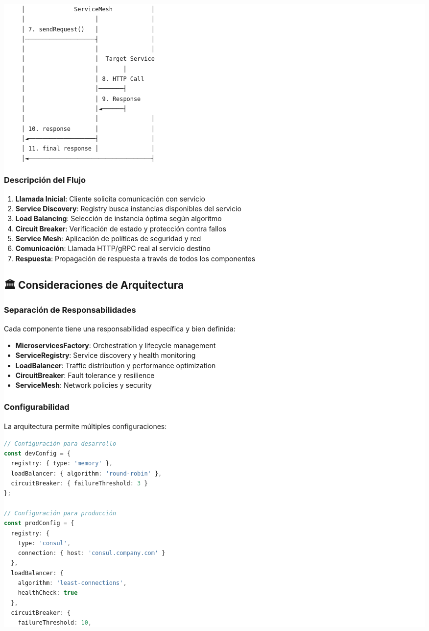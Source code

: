 ```
     │              ServiceMesh           │
     │                    │               │
     │ 7. sendRequest()   │               │
     │────────────────────┤               │
     │                    │               │
     │                    │  Target Service
     │                    │       │
     │                    │ 8. HTTP Call
     │                    │───────┤
     │                    │ 9. Response
     │                    │◄──────┤
     │                    │               │
     │ 10. response       │               │
     │◄───────────────────┤               │
     │ 11. final response │               │
     │◄───────────────────────────────────┤
```

### Descripción del Flujo

1. **Llamada Inicial**: Cliente solicita comunicación con servicio
2. **Service Discovery**: Registry busca instancias disponibles del servicio
3. **Load Balancing**: Selección de instancia óptima según algoritmo
4. **Circuit Breaker**: Verificación de estado y protección contra fallos
5. **Service Mesh**: Aplicación de políticas de seguridad y red
6. **Comunicación**: Llamada HTTP/gRPC real al servicio destino
7. **Respuesta**: Propagación de respuesta a través de todos los componentes

## 🏛️ Consideraciones de Arquitectura

### Separación de Responsabilidades

Cada componente tiene una responsabilidad específica y bien definida:

- **MicroservicesFactory**: Orchestration y lifecycle management
- **ServiceRegistry**: Service discovery y health monitoring
- **LoadBalancer**: Traffic distribution y performance optimization
- **CircuitBreaker**: Fault tolerance y resilience
- **ServiceMesh**: Network policies y security

### Configurabilidad

La arquitectura permite múltiples configuraciones:

```typescript
// Configuración para desarrollo
const devConfig = {
  registry: { type: 'memory' },
  loadBalancer: { algorithm: 'round-robin' },
  circuitBreaker: { failureThreshold: 3 }
};

// Configuración para producción
const prodConfig = {
  registry: { 
    type: 'consul',
    connection: { host: 'consul.company.com' }
  },
  loadBalancer: { 
    algorithm: 'least-connections',
    healthCheck: true 
  },
  circuitBreaker: { 
    failureThreshold: 10,
```
